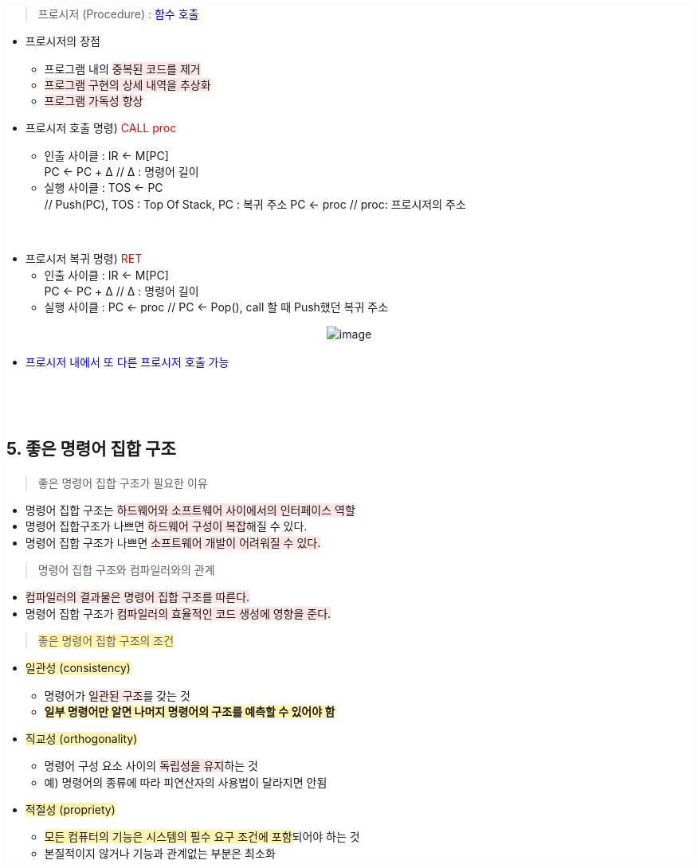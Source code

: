 > 프로시저 (Procedure) : <span style="color:blue">함수 호출</span>

- 프로시저의 장점 
  - 프로그램 내의 <span style="background-color: #FFE6E6">중복된 코드를 제거</span>
  - <span style="background-color: #FFE6E6">프로그램 구현의 상세 내역을 추상화</span>
  - <span style="background-color: #FFE6E6">프로그램 가독성 향상</span>

- 프로시저 호출 명령) <span style="color:red">CALL proc</span>
  - 인출 사이클 : IR <- M[PC]<br>
               PC <- PC + Δ  // Δ : 명령어 길이
  - 실행 사이클 : TOS <- PC<br> // Push(PC), TOS : Top Of Stack, PC : 복귀 주소
               PC <- proc  // proc: 프로시저의 주소
<br>

- 프로시저 복귀 명령) <span style="color:red">RET</span>
  - 인출 사이클 : IR <- M[PC]<br>
               PC <- PC + Δ  // Δ : 명령어 길이
  - 실행 사이클 : PC <- proc  // PC <- Pop(), call 할 때 Push했던 복귀 주소

<center><img width="722" alt="image" src="https://github.com/yaejinkong/yaejinkong.github.io/assets/127467781/88476e11-23df-4193-8f18-a533c2d1c9a1"></center>

  - <span style="color:blue">프로시저 내에서 또 다른 프로시저 호출 가능</span>

<br><br>

## 5. 좋은 명령어 집합 구조

> 좋은 명령어 집합 구조가 필요한 이유

- 명령어 집합 구조는 <span style="background-color: #FFE6E6">하드웨어와 소프트웨어 사이에서의 인터페이스 역할</span>
- 명령어 집합구조가 나쁘면 <span style="background-color: #FFE6E6">하드웨어 구성이 복잡</span>해질 수 있다.
- 명령어 집합 구조가 나쁘면 <span style="background-color: #FFE6E6">소프트웨어 개발이 어려워질 수 있다.</span>

> 명령어 집합 구조와 컴파일러와의 관계

  - <span style="background-color: #FFE6E6">컴파일러의 결과물은 명령어 집합 구조를 따른다.</span>
  - 명령어 집합 구조가 <span style="background-color: #FFE6E6">컴파일러의 효율적인 코드 생성에 영향을 준다. </span>

> <span style="background-color: #fff5b1">좋은 명령어 집합 구조의 조건</span>

- <span style="background-color: #fff5b1">일관성 (consistency)</span>
  - 명령어가 <span style="background-color: #FFE6E6">일관된 구조</span>를 갖는 것
  - <span style="background-color: #fff5b1"><strong>일부 명령어만 알면 나머지 명령어의 구조를 예측할 수 있어야 함</strong></span>

- <span style="background-color: #fff5b1">직교성 (orthogonality)</span>
  - 명령어 구성 요소 사이의 <span style="background-color: #FFE6E6">독립성을 유지</span>하는 것
  - 예) 명령어의 종류에 따라 피연산자의 사용법이 달라지면 안됨

- <span style="background-color: #fff5b1">적절성 (propriety)</span>
  - <span style="background-color: #fff5b1">모든 컴퓨터의 기능은 시스템의 필수 요구 조건에 포함</span>되어야 하는 것
  - 본질적이지 않거나 기능과 관계없는 부분은 최소화


